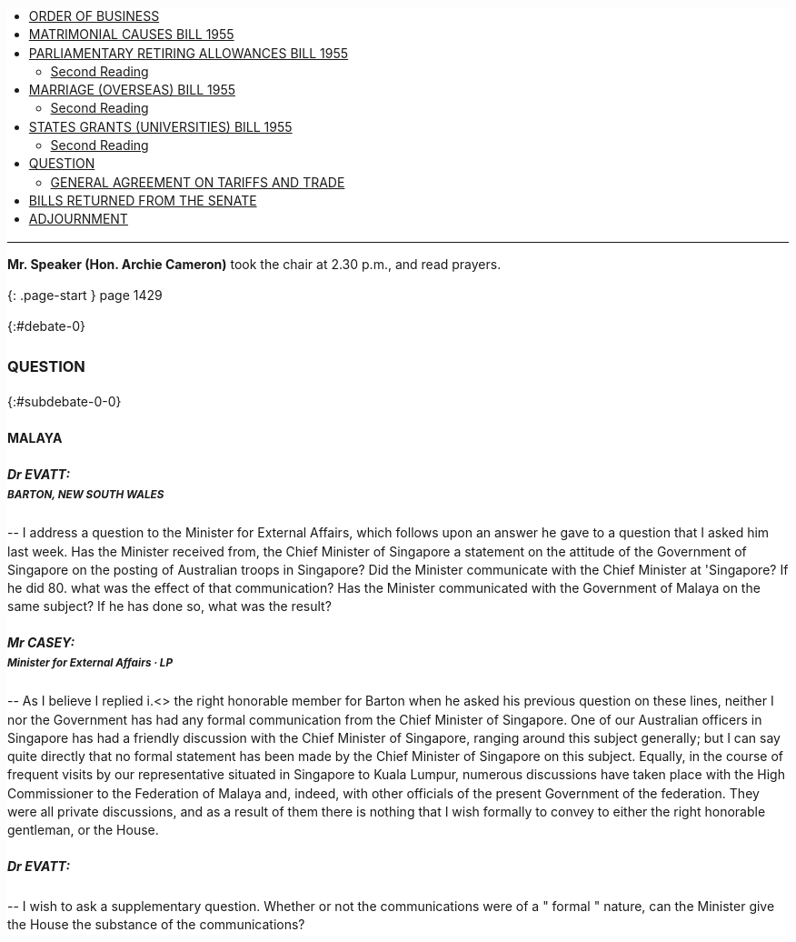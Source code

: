 * [ORDER OF BUSINESS](#debate-33)
* [MATRIMONIAL CAUSES BILL 1955](#debate-34)
* [PARLIAMENTARY RETIRING ALLOWANCES BILL 1955](#debate-35)
    * [Second Reading](#subdebate-35-0)
* [MARRIAGE (OVERSEAS) BILL 1955](#debate-36)
    * [Second Reading](#subdebate-36-0)
* [STATES GRANTS (UNIVERSITIES) BILL 1955](#debate-37)
    * [Second Reading](#subdebate-37-0)
* [QUESTION](#debate-38)
    * [GENERAL AGREEMENT ON TARIFFS AND TRADE](#subdebate-38-0)
* [BILLS RETURNED FROM THE SENATE](#debate-39)
* [ADJOURNMENT](#debate-40)


----


 **Mr. Speaker (Hon. Archie Cameron)** took the chair at 2.30 p.m., and read prayers. 

{: .page-start }
page 1429

{:#debate-0}
### QUESTION

{:#subdebate-0-0}
#### MALAYA

##### Dr EVATT:<br><small class="text-muted">BARTON, NEW SOUTH WALES</small>

-- I address a question to the Minister for External Affairs, which follows upon an answer he gave to a question that I asked him last week. Has the Minister received from, the Chief Minister of Singapore a statement on the attitude of the Government of Singapore on the posting of Australian troops in Singapore? Did the Minister communicate with the Chief Minister at 'Singapore? If he did 80. what was the effect of that communication? Has the Minister communicated with the Government of Malaya on the same subject? If he has done so, what was the result? 

##### Mr CASEY:<br><small class="text-muted">Minister for External Affairs &middot; LP</small>

-- As I believe I replied i.&lt;&gt; the right honorable member for Barton when he asked his previous question on these lines, neither I nor the Government has had any formal communication from the Chief Minister of Singapore. One of our Australian officers in Singapore has had a friendly discussion with the Chief Minister of Singapore, ranging around this subject generally; but I can say quite directly that no formal statement has been made by the Chief Minister of Singapore on this subject. Equally, in the course of frequent visits by our representative situated in Singapore to Kuala Lumpur, numerous discussions have taken place with the High Commissioner to the Federation of Malaya and, indeed, with other officials of the present Government of the federation. They were all private discussions, and as a result of them there is nothing that I wish formally to convey to either the right honorable gentleman, or the House. 

##### Dr EVATT:

-- I wish to ask a supplementary question. Whether or not the communications were of a " formal " nature, can the Minister give the House the substance of the communications? 
